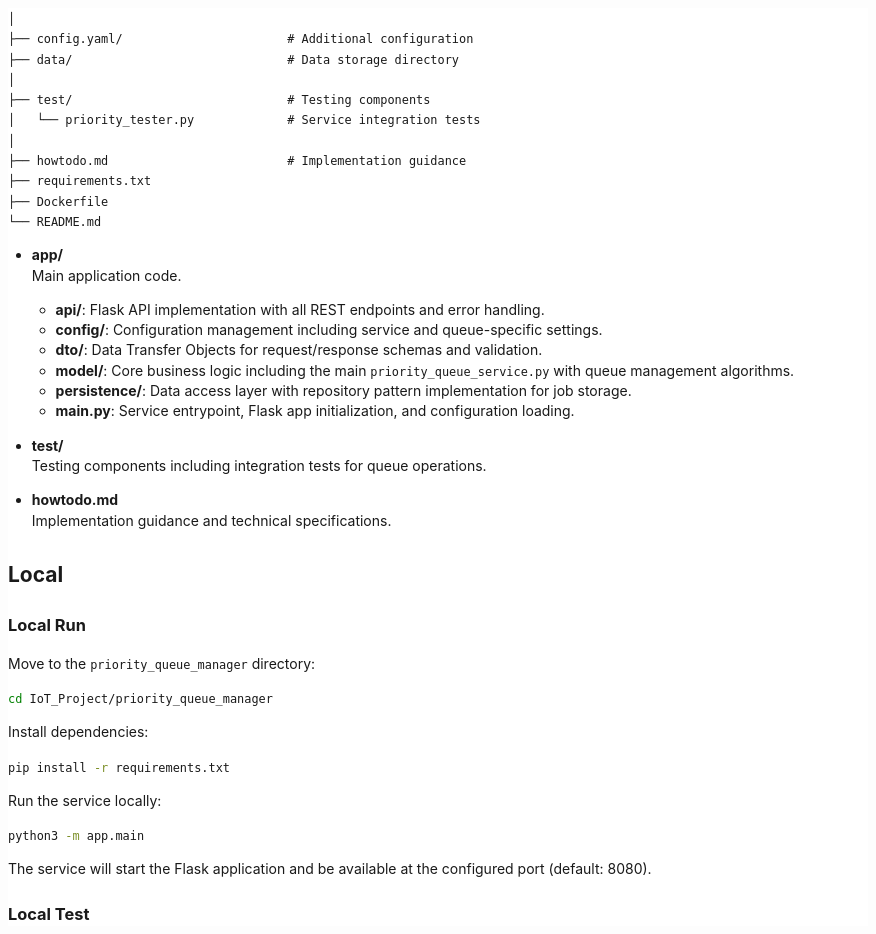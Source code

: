 ```text
│
├── config.yaml/                       # Additional configuration
├── data/                              # Data storage directory
│
├── test/                              # Testing components
│   └── priority_tester.py             # Service integration tests
│
├── howtodo.md                         # Implementation guidance
├── requirements.txt
├── Dockerfile
└── README.md
```

- **app/**  
  Main application code.
  - **api/**: Flask API implementation with all REST endpoints and error handling.
  - **config/**: Configuration management including service and queue-specific settings.
  - **dto/**: Data Transfer Objects for request/response schemas and validation.
  - **model/**: Core business logic including the main `priority_queue_service.py` with queue management algorithms.
  - **persistence/**: Data access layer with repository pattern implementation for job storage.
  - **main.py**: Service entrypoint, Flask app initialization, and configuration loading.

- **test/**  
  Testing components including integration tests for queue operations.

- **howtodo.md**  
  Implementation guidance and technical specifications.

## Local

### Local Run

Move to the `priority_queue_manager` directory:

```bash
cd IoT_Project/priority_queue_manager
```

Install dependencies:

```bash
pip install -r requirements.txt
```

Run the service locally:

```bash
python3 -m app.main
```

The service will start the Flask application and be available at the configured port (default: 8080).

### Local Test
